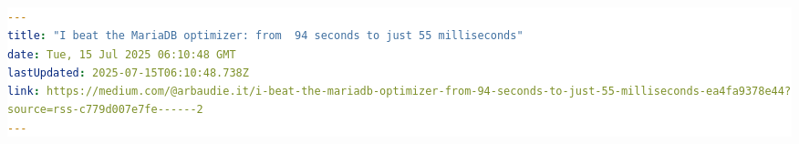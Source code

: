 ```yaml
---
title: "I beat the MariaDB optimizer: from  94 seconds to just 55 milliseconds"
date: Tue, 15 Jul 2025 06:10:48 GMT
lastUpdated: 2025-07-15T06:10:48.738Z
link: https://medium.com/@arbaudie.it/i-beat-the-mariadb-optimizer-from-94-seconds-to-just-55-milliseconds-ea4fa9378e44?source=rss-c779d007e7fe------2
---
```

